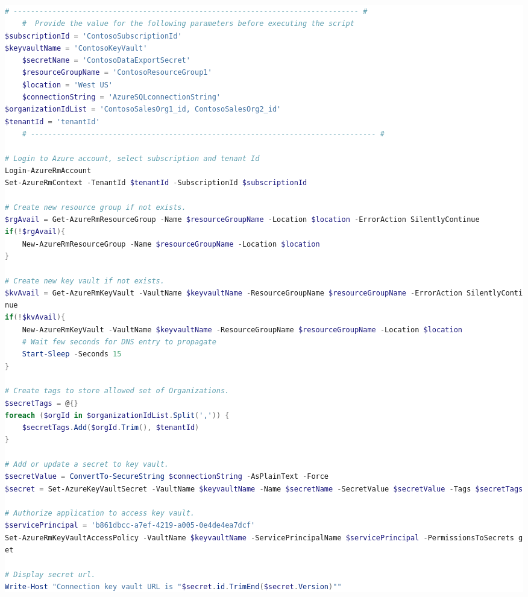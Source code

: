 ```powershell
# -------------------------------------------------------------------------------- #
	#  Provide the value for the following parameters before executing the script
$subscriptionId = 'ContosoSubscriptionId'	
$keyvaultName = 'ContosoKeyVault'
	$secretName = 'ContosoDataExportSecret'
	$resourceGroupName = 'ContosoResourceGroup1'
	$location = 'West US'
	$connectionString = 'AzureSQLconnectionString'
$organizationIdList = 'ContosoSalesOrg1_id, ContosoSalesOrg2_id'
$tenantId = 'tenantId'
	# -------------------------------------------------------------------------------- #

# Login to Azure account, select subscription and tenant Id
Login-AzureRmAccount
Set-AzureRmContext -TenantId $tenantId -SubscriptionId $subscriptionId

# Create new resource group if not exists.
$rgAvail = Get-AzureRmResourceGroup -Name $resourceGroupName -Location $location -ErrorAction SilentlyContinue
if(!$rgAvail){
    New-AzureRmResourceGroup -Name $resourceGroupName -Location $location
}

# Create new key vault if not exists.
$kvAvail = Get-AzureRmKeyVault -VaultName $keyvaultName -ResourceGroupName $resourceGroupName -ErrorAction SilentlyContinue
if(!$kvAvail){
    New-AzureRmKeyVault -VaultName $keyvaultName -ResourceGroupName $resourceGroupName -Location $location
    # Wait few seconds for DNS entry to propagate
    Start-Sleep -Seconds 15
}

# Create tags to store allowed set of Organizations.
$secretTags = @{}
foreach ($orgId in $organizationIdList.Split(',')) {
    $secretTags.Add($orgId.Trim(), $tenantId)
}

# Add or update a secret to key vault.
$secretValue = ConvertTo-SecureString $connectionString -AsPlainText -Force
$secret = Set-AzureKeyVaultSecret -VaultName $keyvaultName -Name $secretName -SecretValue $secretValue -Tags $secretTags

# Authorize application to access key vault.
$servicePrincipal = 'b861dbcc-a7ef-4219-a005-0e4de4ea7dcf'
Set-AzureRmKeyVaultAccessPolicy -VaultName $keyvaultName -ServicePrincipalName $servicePrincipal -PermissionsToSecrets get

# Display secret url.
Write-Host "Connection key vault URL is "$secret.id.TrimEnd($secret.Version)""
```
